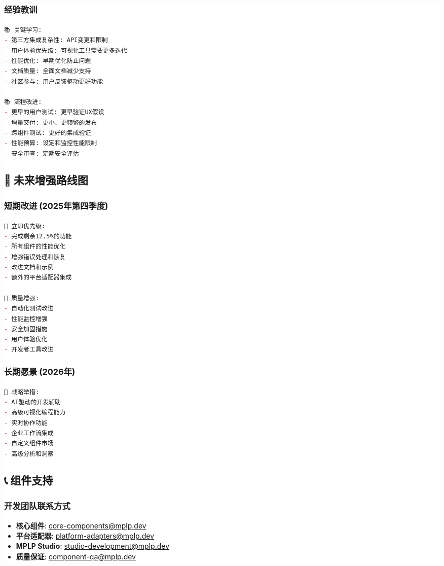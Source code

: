 ### **经验教训**
```markdown
📚 关键学习:
- 第三方集成复杂性: API变更和限制
- 用户体验优先级: 可视化工具需要更多迭代
- 性能优化: 早期优化防止问题
- 文档质量: 全面文档减少支持
- 社区参与: 用户反馈驱动更好功能

📚 流程改进:
- 更早的用户测试: 更早验证UX假设
- 增量交付: 更小、更频繁的发布
- 跨组件测试: 更好的集成验证
- 性能预算: 设定和监控性能限制
- 安全审查: 定期安全评估
```

## 🚀 **未来增强路线图**

### **短期改进 (2025年第四季度)**
```markdown
🎯 立即优先级:
- 完成剩余12.5%的功能
- 所有组件的性能优化
- 增强错误处理和恢复
- 改进文档和示例
- 额外的平台适配器集成

🎯 质量增强:
- 自动化测试改进
- 性能监控增强
- 安全加固措施
- 用户体验优化
- 开发者工具改进
```

### **长期愿景 (2026年)**
```markdown
🌟 战略举措:
- AI驱动的开发辅助
- 高级可视化编程能力
- 实时协作功能
- 企业工作流集成
- 自定义组件市场
- 高级分析和洞察
```

## 📞 **组件支持**

### **开发团队联系方式**
- **核心组件**: core-components@mplp.dev
- **平台适配器**: platform-adapters@mplp.dev
- **MPLP Studio**: studio-development@mplp.dev
- **质量保证**: component-qa@mplp.dev

